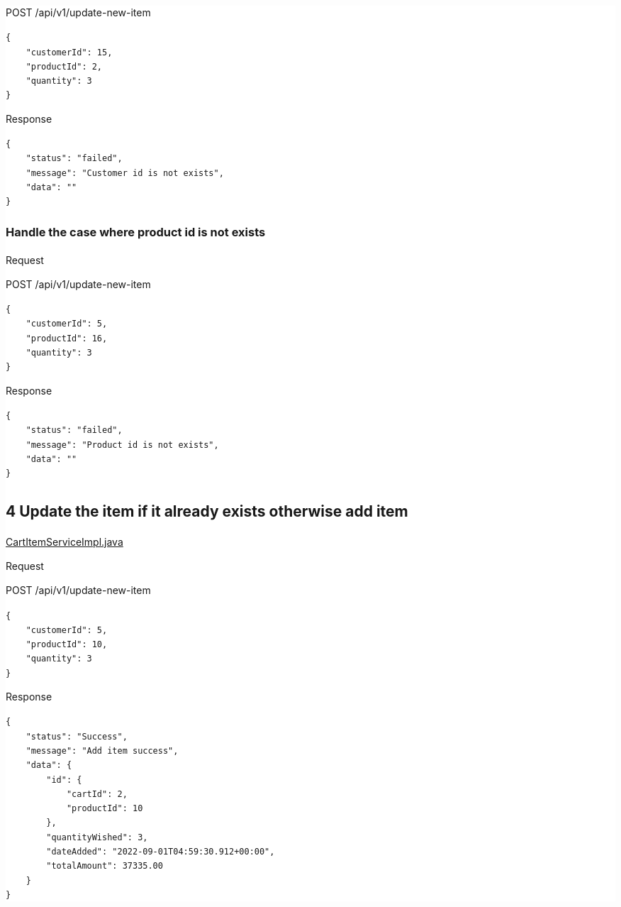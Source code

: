 POST /api/v1/update-new-item
```
{
    "customerId": 15,
    "productId": 2,
    "quantity": 3
}
```
Response
```
{
    "status": "failed",
    "message": "Customer id is not exists",
    "data": ""
}
```
### Handle the case where product id is not exists
Request

POST /api/v1/update-new-item
```
{
    "customerId": 5,
    "productId": 16,
    "quantity": 3
}
```
Response
```
{
    "status": "failed",
    "message": "Product id is not exists",
    "data": ""
}
```
## 4 Update the item if it already exists otherwise add item

[CartItemServiceImpl.java](https://github.com/hoangnqh/NaverBackend/blob/main/NaverBackend3-1-Project1/src/main/java/com/example/project1/service/impl/CartItemServiceImpl.java)

Request

POST /api/v1/update-new-item
```
{
    "customerId": 5,
    "productId": 10,
    "quantity": 3
}
```
Response
```
{
    "status": "Success",
    "message": "Add item success",
    "data": {
        "id": {
            "cartId": 2,
            "productId": 10
        },
        "quantityWished": 3,
        "dateAdded": "2022-09-01T04:59:30.912+00:00",
        "totalAmount": 37335.00
    }
}
```